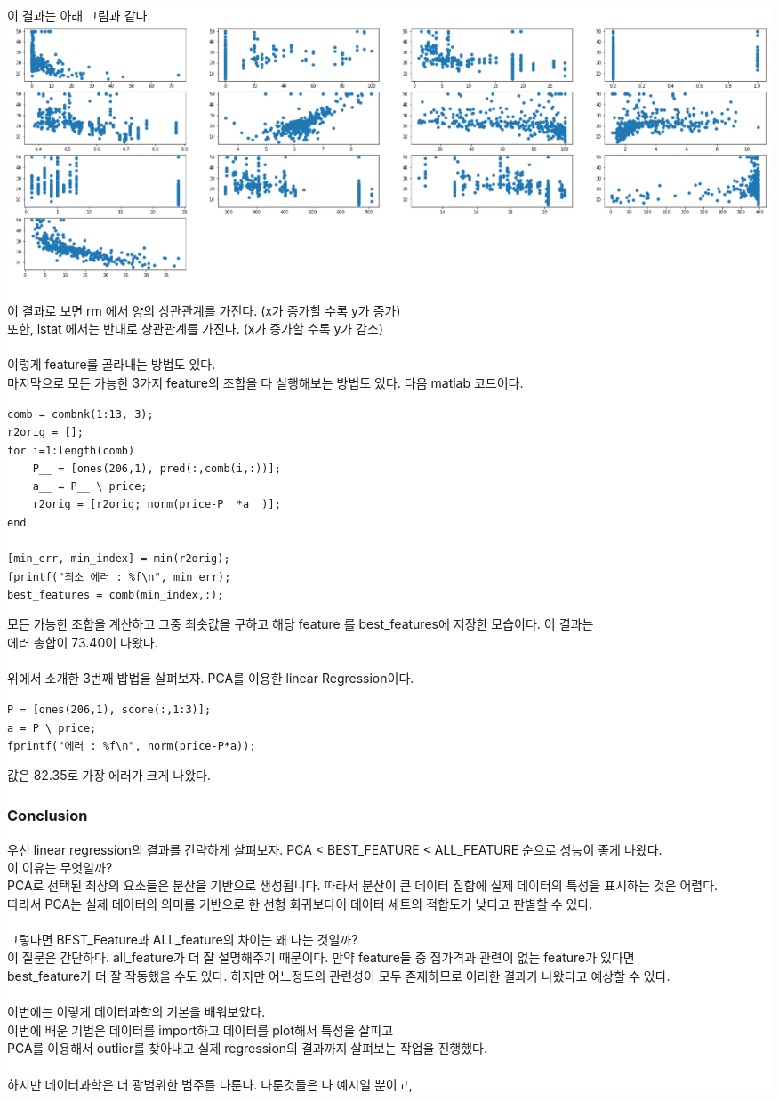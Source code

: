 이 결과는 아래 그림과 같다.<br>
![scatterAll](./assets/images/data-science-basis/iamge_06.png)

이 결과로 보면 rm 에서 양의 상관관계를 가진다. (x가 증가할 수록 y가 증가)<br>
또한, lstat 에서는 반대로 상관관계를 가진다. (x가 증가할 수록 y가 감소)<br>
<br>
이렇게 feature를 골라내는 방법도 있다. <br>
마지막으로 모든 가능한 3가지 feature의 조합을 다 실행해보는 방법도 있다. 다음 matlab 코드이다.<br>

```{.matlab}
comb = combnk(1:13, 3); 
r2orig = [];
for i=1:length(comb)
    P__ = [ones(206,1), pred(:,comb(i,:))];
    a__ = P__ \ price;
    r2orig = [r2orig; norm(price-P__*a__)];
end 

[min_err, min_index] = min(r2orig);
fprintf("최소 에러 : %f\n", min_err);
best_features = comb(min_index,:);
```

모든 가능한 조합을 계산하고 그중 최솟값을 구하고 해당 feature 를 best_features에 저장한 모습이다. 이 결과는<br>
에러 총합이 73.40이 나왔다.<br>
<br>
위에서 소개한 3번째 밥법을 살펴보자. PCA를 이용한 linear Regression이다.<br>
```{.matlab}
P = [ones(206,1), score(:,1:3)];
a = P \ price;
fprintf("에러 : %f\n", norm(price-P*a));
```

값은 82.35로 가장 에러가 크게 나왔다.<br>

### Conclusion

우선 linear regression의 결과를 간략하게 살펴보자.  PCA < BEST_FEATURE < ALL_FEATURE 순으로 성능이 좋게 나왔다.<br>
이 이유는 무엇일까?<br>
PCA로 선택된 최상의 요소들은 분산을 기반으로 생성됩니다. 따라서 분산이 큰 데이터 집합에 실제 데이터의 특성을 표시하는 것은 어렵다.<br>
따라서 PCA는 실제 데이터의 의미를 기반으로 한 선형 회귀보다이 데이터 세트의 적합도가 낮다고 판별할 수 있다.<br>
<br>
그렇다면 BEST_Feature과 ALL_feature의 차이는 왜 나는 것일까?<br>
이 질문은 간단하다. all_feature가 더 잘 설명해주기 때문이다. 만약 feature들 중 집가격과 관련이 없는 feature가 있다면<br>
best_feature가 더 잘 작동했을 수도 있다. 하지만 어느정도의 관련성이 모두 존재하므로 이러한 결과가 나왔다고 예상할 수 있다.<br>
<br>
이번에는 이렇게 데이터과학의 기본을 배워보았다.<br>
이번에 배운 기법은 데이터를 import하고 데이터를 plot해서 특성을 살피고<br>
PCA를 이용해서 outlier를 찾아내고 실제 regression의 결과까지 살펴보는 작업을 진행했다.<br>
<br>
하지만 데이터과학은 더 광범위한 범주를 다룬다. 다룬것들은 다 예시일 뿐이고,<br>